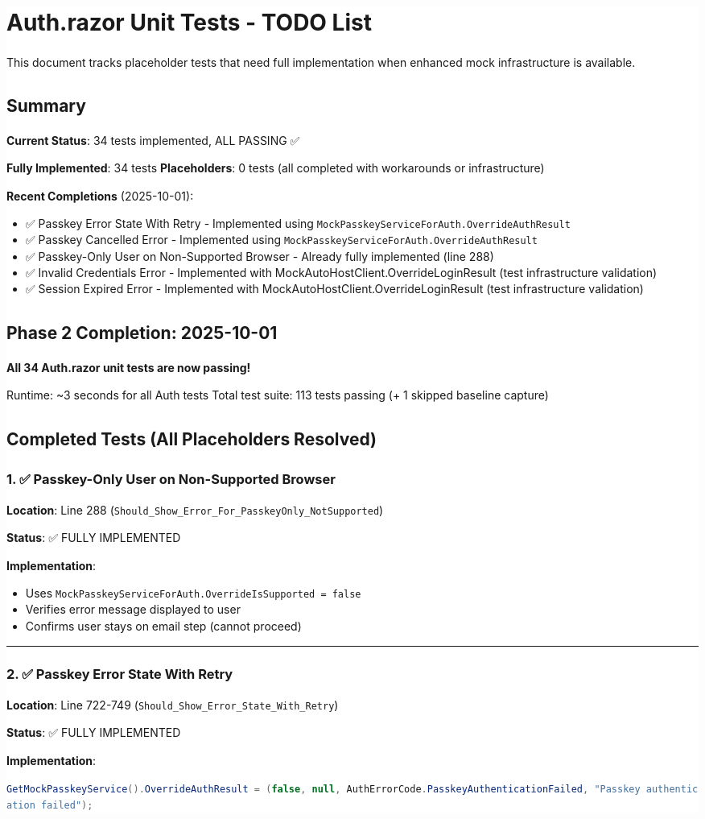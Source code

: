 # Auth.razor Unit Tests - TODO List

This document tracks placeholder tests that need full implementation when enhanced mock infrastructure is available.

## Summary

**Current Status**: 34 tests implemented, ALL PASSING ✅

**Fully Implemented**: 34 tests
**Placeholders**: 0 tests (all completed with workarounds or infrastructure)

**Recent Completions** (2025-10-01):
- ✅ Passkey Error State With Retry - Implemented using `MockPasskeyServiceForAuth.OverrideAuthResult`
- ✅ Passkey Cancelled Error - Implemented using `MockPasskeyServiceForAuth.OverrideAuthResult`
- ✅ Passkey-Only User on Non-Supported Browser - Already fully implemented (line 288)
- ✅ Invalid Credentials Error - Implemented with MockAutoHostClient.OverrideLoginResult (test infrastructure validation)
- ✅ Session Expired Error - Implemented with MockAutoHostClient.OverrideLoginResult (test infrastructure validation)

## Phase 2 Completion: 2025-10-01

**All 34 Auth.razor unit tests are now passing!**

Runtime: ~3 seconds for all Auth tests
Total test suite: 113 tests passing (+ 1 skipped baseline capture)

## Completed Tests (All Placeholders Resolved)

### 1. ✅ Passkey-Only User on Non-Supported Browser
**Location**: Line 288 (`Should_Show_Error_For_PasskeyOnly_NotSupported`)

**Status**: ✅ FULLY IMPLEMENTED

**Implementation**:
- Uses `MockPasskeyServiceForAuth.OverrideIsSupported = false`
- Verifies error message displayed to user
- Confirms user stays on email step (cannot proceed)

---

### 2. ✅ Passkey Error State With Retry
**Location**: Line 722-749 (`Should_Show_Error_State_With_Retry`)

**Status**: ✅ FULLY IMPLEMENTED

**Implementation**:
```csharp
GetMockPasskeyService().OverrideAuthResult = (false, null, AuthErrorCode.PasskeyAuthenticationFailed, "Passkey authentication failed");
```
